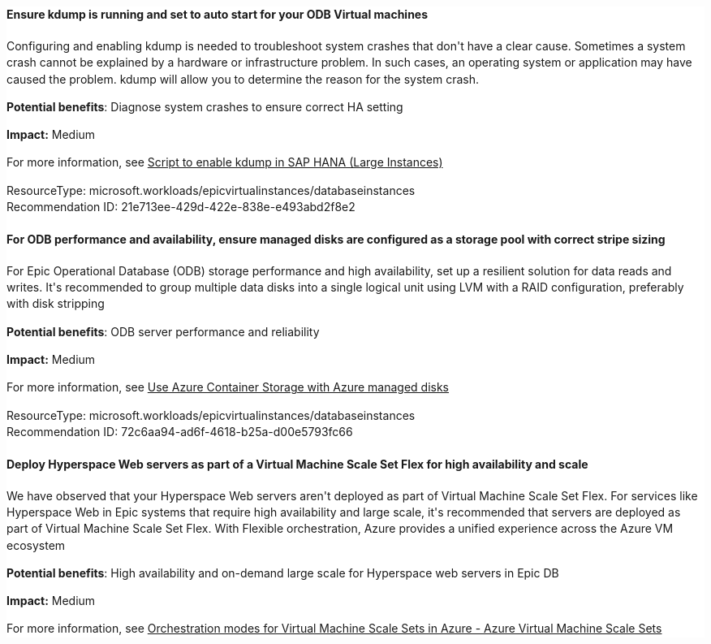 


#### Ensure kdump is running and set to auto start for your ODB Virtual machines  
  
Configuring and enabling kdump is needed to troubleshoot system crashes that don't have a clear cause. Sometimes a system crash cannot be explained by a hardware or infrastructure problem. In such cases, an operating system or application may have caused the problem. kdump will allow you to determine the reason for the system crash.  
  
**Potential benefits**: Diagnose system crashes to ensure correct HA setting  

**Impact:** Medium
  
For more information, see [Script to enable kdump in SAP HANA (Large Instances)](/azure/sap/large-instances/hana-large-instance-enable-kdump#Setup%20details)  

ResourceType: microsoft.workloads/epicvirtualinstances/databaseinstances  
Recommendation ID: 21e713ee-429d-422e-838e-e493abd2f8e2  






#### For ODB performance and availability, ensure managed disks are configured as a storage pool with correct stripe sizing  
  
For Epic Operational Database (ODB) storage performance and high availability, set up a resilient solution for data reads and writes. It's recommended to group multiple data disks into a single logical unit using LVM with a RAID configuration, preferably with disk stripping  
  
**Potential benefits**: ODB server performance and reliability  

**Impact:** Medium
  
For more information, see [Use Azure Container Storage with Azure managed disks](/azure/storage/container-storage/use-container-storage-with-managed-disks)  

ResourceType: microsoft.workloads/epicvirtualinstances/databaseinstances  
Recommendation ID: 72c6aa94-ad6f-4618-b25a-d00e5793fc66  






#### Deploy Hyperspace Web servers as part of a Virtual Machine Scale Set Flex for high availability and scale  
  
We have observed that your Hyperspace Web servers aren't deployed as part of Virtual Machine Scale Set Flex. For services like Hyperspace Web in Epic systems that require high availability and large scale, it's recommended that servers are deployed as part of Virtual Machine Scale Set Flex. With Flexible orchestration, Azure provides a unified experience across the Azure VM ecosystem  
  
**Potential benefits**: High availability and on-demand large scale for Hyperspace web servers in Epic DB  

**Impact:** Medium
  
For more information, see [Orchestration modes for Virtual Machine Scale Sets in Azure - Azure Virtual Machine Scale Sets](/azure/virtual-machine-scale-sets/virtual-machine-scale-sets-orchestration-modes?WT.mc_id=modinfra-31635-pierrer#scale-sets-with-flexible-orchestration)  
